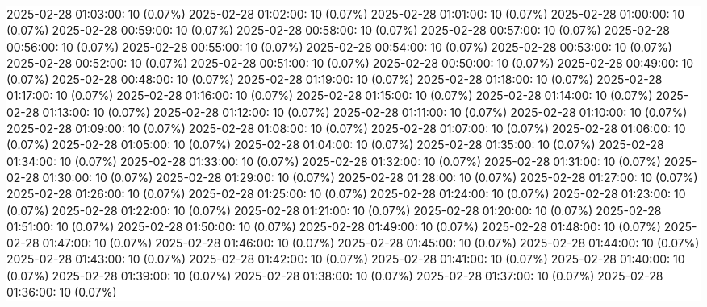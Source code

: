 2025-02-28 01:03:00: 10 (0.07%)
2025-02-28 01:02:00: 10 (0.07%)
2025-02-28 01:01:00: 10 (0.07%)
2025-02-28 01:00:00: 10 (0.07%)
2025-02-28 00:59:00: 10 (0.07%)
2025-02-28 00:58:00: 10 (0.07%)
2025-02-28 00:57:00: 10 (0.07%)
2025-02-28 00:56:00: 10 (0.07%)
2025-02-28 00:55:00: 10 (0.07%)
2025-02-28 00:54:00: 10 (0.07%)
2025-02-28 00:53:00: 10 (0.07%)
2025-02-28 00:52:00: 10 (0.07%)
2025-02-28 00:51:00: 10 (0.07%)
2025-02-28 00:50:00: 10 (0.07%)
2025-02-28 00:49:00: 10 (0.07%)
2025-02-28 00:48:00: 10 (0.07%)
2025-02-28 01:19:00: 10 (0.07%)
2025-02-28 01:18:00: 10 (0.07%)
2025-02-28 01:17:00: 10 (0.07%)
2025-02-28 01:16:00: 10 (0.07%)
2025-02-28 01:15:00: 10 (0.07%)
2025-02-28 01:14:00: 10 (0.07%)
2025-02-28 01:13:00: 10 (0.07%)
2025-02-28 01:12:00: 10 (0.07%)
2025-02-28 01:11:00: 10 (0.07%)
2025-02-28 01:10:00: 10 (0.07%)
2025-02-28 01:09:00: 10 (0.07%)
2025-02-28 01:08:00: 10 (0.07%)
2025-02-28 01:07:00: 10 (0.07%)
2025-02-28 01:06:00: 10 (0.07%)
2025-02-28 01:05:00: 10 (0.07%)
2025-02-28 01:04:00: 10 (0.07%)
2025-02-28 01:35:00: 10 (0.07%)
2025-02-28 01:34:00: 10 (0.07%)
2025-02-28 01:33:00: 10 (0.07%)
2025-02-28 01:32:00: 10 (0.07%)
2025-02-28 01:31:00: 10 (0.07%)
2025-02-28 01:30:00: 10 (0.07%)
2025-02-28 01:29:00: 10 (0.07%)
2025-02-28 01:28:00: 10 (0.07%)
2025-02-28 01:27:00: 10 (0.07%)
2025-02-28 01:26:00: 10 (0.07%)
2025-02-28 01:25:00: 10 (0.07%)
2025-02-28 01:24:00: 10 (0.07%)
2025-02-28 01:23:00: 10 (0.07%)
2025-02-28 01:22:00: 10 (0.07%)
2025-02-28 01:21:00: 10 (0.07%)
2025-02-28 01:20:00: 10 (0.07%)
2025-02-28 01:51:00: 10 (0.07%)
2025-02-28 01:50:00: 10 (0.07%)
2025-02-28 01:49:00: 10 (0.07%)
2025-02-28 01:48:00: 10 (0.07%)
2025-02-28 01:47:00: 10 (0.07%)
2025-02-28 01:46:00: 10 (0.07%)
2025-02-28 01:45:00: 10 (0.07%)
2025-02-28 01:44:00: 10 (0.07%)
2025-02-28 01:43:00: 10 (0.07%)
2025-02-28 01:42:00: 10 (0.07%)
2025-02-28 01:41:00: 10 (0.07%)
2025-02-28 01:40:00: 10 (0.07%)
2025-02-28 01:39:00: 10 (0.07%)
2025-02-28 01:38:00: 10 (0.07%)
2025-02-28 01:37:00: 10 (0.07%)
2025-02-28 01:36:00: 10 (0.07%)